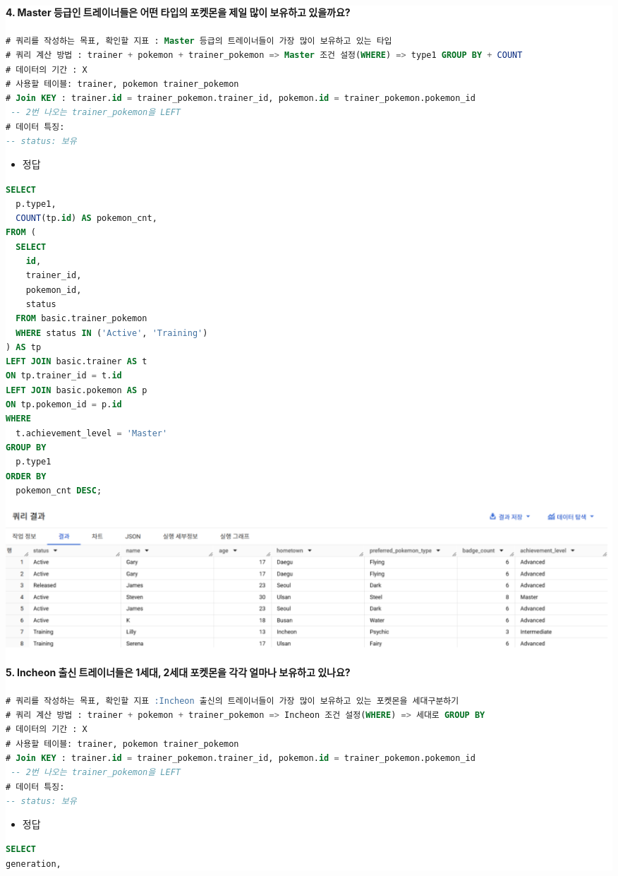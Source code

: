 #### 4. Master 등급인 트레이너들은 어떤 타입의 포켓몬을 제일 많이 보유하고 있을까요?

```SQL
# 쿼리를 작성하는 목표, 확인할 지표 : Master 등급의 트레이너들이 가장 많이 보유하고 있는 타입
# 쿼리 계산 방법 : trainer + pokemon + trainer_pokemon => Master 조건 설정(WHERE) => type1 GROUP BY + COUNT
# 데이터의 기간 : X
# 사용할 테이블: trainer, pokemon trainer_pokemon
# Join KEY : trainer.id = trainer_pokemon.trainer_id, pokemon.id = trainer_pokemon.pokemon_id
 -- 2번 나오는 trainer_pokemon을 LEFT
# 데이터 특징: 
-- status: 보유
```
- 정답
```sql
SELECT
  p.type1,
  COUNT(tp.id) AS pokemon_cnt,
FROM (
  SELECT
    id,
    trainer_id,
    pokemon_id,
    status
  FROM basic.trainer_pokemon
  WHERE status IN ('Active', 'Training')
) AS tp
LEFT JOIN basic.trainer AS t
ON tp.trainer_id = t.id
LEFT JOIN basic.pokemon AS p
ON tp.pokemon_id = p.id
WHERE 
  t.achievement_level = 'Master'
GROUP BY
  p.type1
ORDER BY
  pokemon_cnt DESC;
```
![alt text](../img/6주체/16.png)

#### 5. Incheon 출신 트레이너들은 1세대, 2세대 포켓몬을 각각 얼마나 보유하고 있나요?
```SQL
# 쿼리를 작성하는 목표, 확인할 지표 :Incheon 출신의 트레이너들이 가장 많이 보유하고 있는 포켓몬을 세대구분하기
# 쿼리 계산 방법 : trainer + pokemon + trainer_pokemon => Incheon 조건 설정(WHERE) => 세대로 GROUP BY
# 데이터의 기간 : X
# 사용할 테이블: trainer, pokemon trainer_pokemon
# Join KEY : trainer.id = trainer_pokemon.trainer_id, pokemon.id = trainer_pokemon.pokemon_id
 -- 2번 나오는 trainer_pokemon을 LEFT
# 데이터 특징: 
-- status: 보유
```
- 정답 
```SQL
SELECT
generation,
```
